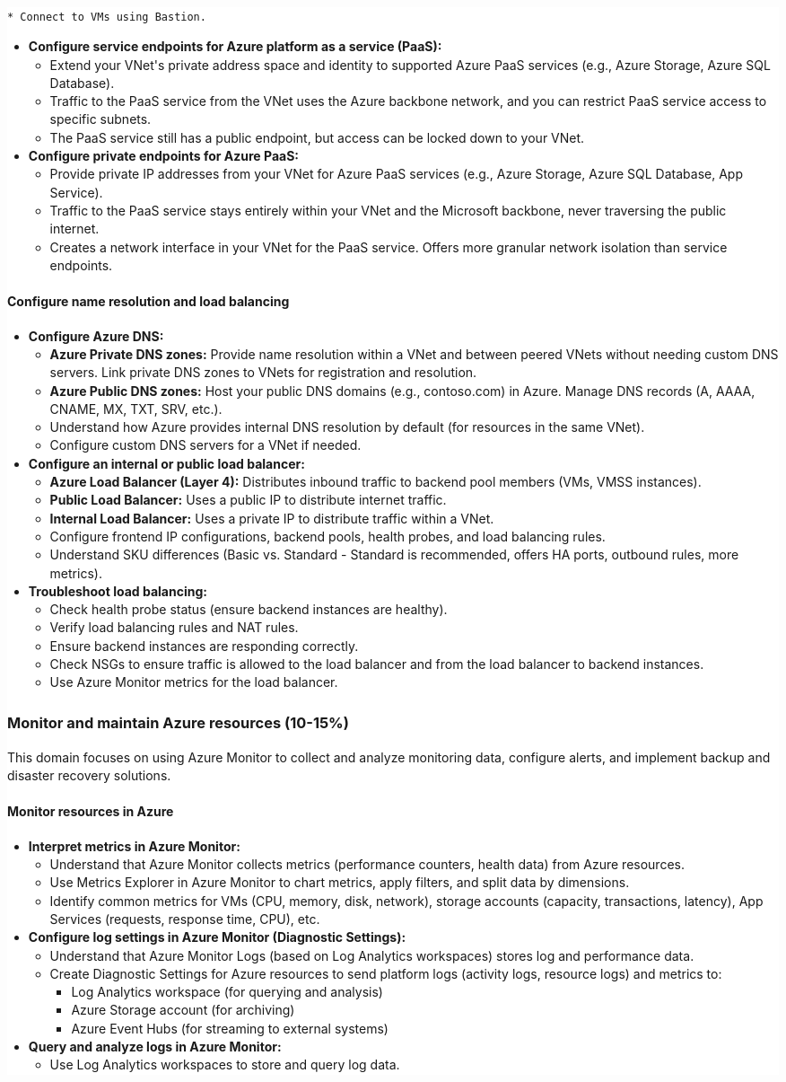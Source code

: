     * Connect to VMs using Bastion.
* **Configure service endpoints for Azure platform as a service (PaaS):**
    * Extend your VNet's private address space and identity to supported Azure PaaS services (e.g., Azure Storage, Azure SQL Database).
    * Traffic to the PaaS service from the VNet uses the Azure backbone network, and you can restrict PaaS service access to specific subnets.
    * The PaaS service still has a public endpoint, but access can be locked down to your VNet.
* **Configure private endpoints for Azure PaaS:**
    * Provide private IP addresses from your VNet for Azure PaaS services (e.g., Azure Storage, Azure SQL Database, App Service).
    * Traffic to the PaaS service stays entirely within your VNet and the Microsoft backbone, never traversing the public internet.
    * Creates a network interface in your VNet for the PaaS service. Offers more granular network isolation than service endpoints.

#### Configure name resolution and load balancing

* **Configure Azure DNS:**
    * **Azure Private DNS zones:** Provide name resolution within a VNet and between peered VNets without needing custom DNS servers. Link private DNS zones to VNets for registration and resolution.
    * **Azure Public DNS zones:** Host your public DNS domains (e.g., contoso.com) in Azure. Manage DNS records (A, AAAA, CNAME, MX, TXT, SRV, etc.).
    * Understand how Azure provides internal DNS resolution by default (for resources in the same VNet).
    * Configure custom DNS servers for a VNet if needed.
* **Configure an internal or public load balancer:**
    * **Azure Load Balancer (Layer 4):** Distributes inbound traffic to backend pool members (VMs, VMSS instances).
    * **Public Load Balancer:** Uses a public IP to distribute internet traffic.
    * **Internal Load Balancer:** Uses a private IP to distribute traffic within a VNet.
    * Configure frontend IP configurations, backend pools, health probes, and load balancing rules.
    * Understand SKU differences (Basic vs. Standard - Standard is recommended, offers HA ports, outbound rules, more metrics).
* **Troubleshoot load balancing:**
    * Check health probe status (ensure backend instances are healthy).
    * Verify load balancing rules and NAT rules.
    * Ensure backend instances are responding correctly.
    * Check NSGs to ensure traffic is allowed to the load balancer and from the load balancer to backend instances.
    * Use Azure Monitor metrics for the load balancer.

### Monitor and maintain Azure resources (10-15%)

This domain focuses on using Azure Monitor to collect and analyze monitoring data, configure alerts, and implement backup and disaster recovery solutions.

#### Monitor resources in Azure

* **Interpret metrics in Azure Monitor:**
    * Understand that Azure Monitor collects metrics (performance counters, health data) from Azure resources.
    * Use Metrics Explorer in Azure Monitor to chart metrics, apply filters, and split data by dimensions.
    * Identify common metrics for VMs (CPU, memory, disk, network), storage accounts (capacity, transactions, latency), App Services (requests, response time, CPU), etc.
* **Configure log settings in Azure Monitor (Diagnostic Settings):**
    * Understand that Azure Monitor Logs (based on Log Analytics workspaces) stores log and performance data.
    * Create Diagnostic Settings for Azure resources to send platform logs (activity logs, resource logs) and metrics to:
        * Log Analytics workspace (for querying and analysis)
        * Azure Storage account (for archiving)
        * Azure Event Hubs (for streaming to external systems)
* **Query and analyze logs in Azure Monitor:**
    * Use Log Analytics workspaces to store and query log data.